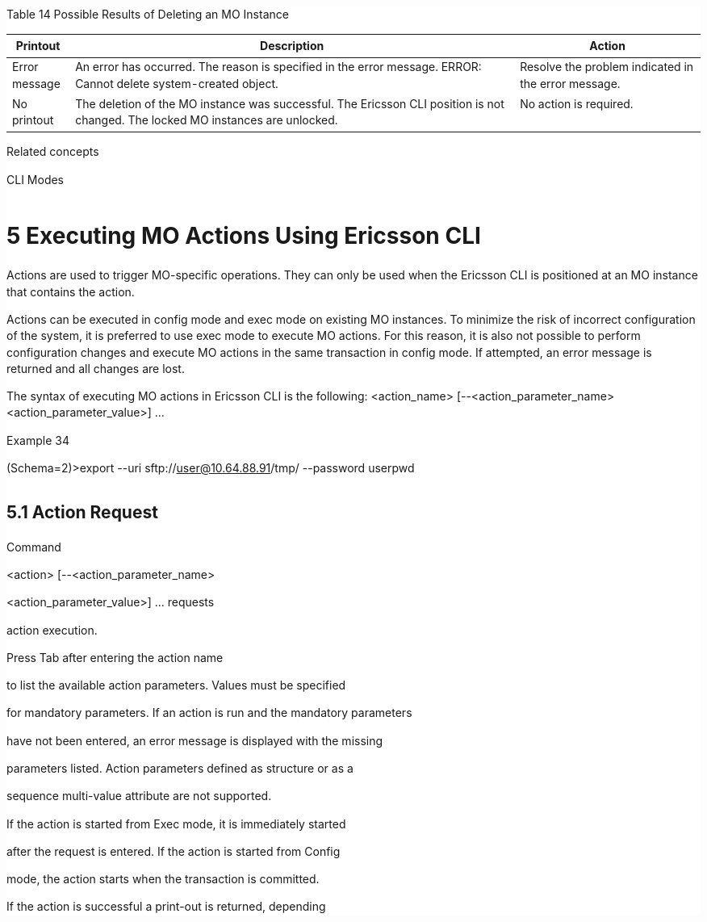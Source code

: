 Table 14   Possible Results of Deleting an MO Instance

| Printout      | Description                                                                                                                     | Action                                              |
|---------------|---------------------------------------------------------------------------------------------------------------------------------|-----------------------------------------------------|
| Error message | An error has occurred. The reason is specified in the error message.  ERROR: Cannot delete system-created object.               | Resolve the problem indicated in the error message. |
| No printout   | The deletion of the MO instance was successful. The Ericsson CLI position is not changed. The locked MO instances are unlocked. | No action is required.                              |

Related concepts

CLI Modes

# 5 Executing MO Actions Using Ericsson CLI

Actions are used to trigger MO-specific operations. They can only be used when the Ericsson CLI is positioned at an MO instance that contains the action.

Actions can be executed in config mode and exec mode on existing MO instances. To minimize the risk of incorrect configuration of the system, it is preferred to use exec mode to execute MO actions. For this reason, it is also not possible to perform configuration changes and execute MO actions in the same transaction in config mode. If attempted, an error message is returned and all changes are lost.

The syntax of executing MO actions in Ericsson CLI is the following: &lt;action\_name&gt; [--&lt;action\_parameter\_name&gt;&lt;action\_parameter\_value&gt;] ...

Example 34

(Schema=2)&gt;export --uri sftp://user@10.64.88.91/tmp/ --password userpwd

## 5.1 Action Request

Command

&lt;action&gt; [--&lt;action\_parameter\_name&gt;

&lt;action\_parameter\_value&gt;] ... requests

action execution.

Press Tab after entering the action name

to list the available action parameters. Values must be specified

for mandatory parameters. If an action is run and the mandatory parameters

have not been entered, an error message is displayed with the missing

parameters listed. Action parameters defined as structure or as a

sequence multi-value attribute are not supported.

If the action is started from Exec mode, it is immediately started

after the request is entered. If the action is started from Config

mode, the action starts when the transaction is committed.

If the action is successful a print-out is returned, depending
